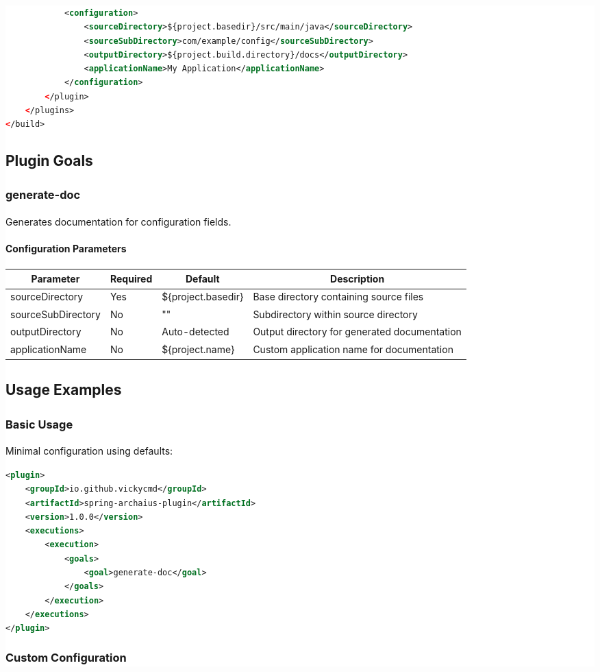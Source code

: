```xml
            <configuration>
                <sourceDirectory>${project.basedir}/src/main/java</sourceDirectory>
                <sourceSubDirectory>com/example/config</sourceSubDirectory>
                <outputDirectory>${project.build.directory}/docs</outputDirectory>
                <applicationName>My Application</applicationName>
            </configuration>
        </plugin>
    </plugins>
</build>
```


## Plugin Goals

### generate-doc

Generates documentation for configuration fields.

#### Configuration Parameters

| Parameter | Required | Default | Description |
|-----------|----------|---------|-------------|
| sourceDirectory | Yes | ${project.basedir} | Base directory containing source files |
| sourceSubDirectory | No | "" | Subdirectory within source directory |
| outputDirectory | No | Auto-detected | Output directory for generated documentation |
| applicationName | No | ${project.name} | Custom application name for documentation |

## Usage Examples

### Basic Usage

Minimal configuration using defaults:
```xml
<plugin>
    <groupId>io.github.vickycmd</groupId>
    <artifactId>spring-archaius-plugin</artifactId>
    <version>1.0.0</version>
    <executions>
        <execution>
            <goals>
                <goal>generate-doc</goal>
            </goals>
        </execution>
    </executions>
</plugin>
```

### Custom Configuration

